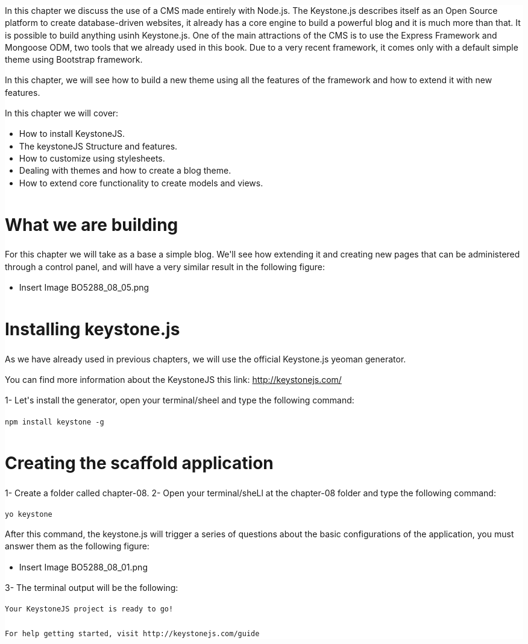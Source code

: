 In this chapter we discuss the use of a CMS made entirely with Node.js.
The Keystone.js describes itself as an Open Source platform to create database-driven websites, it already has a core engine to build a powerful blog and it is much more than that. It is possible to build anything usinh Keystone.js.
One of the main attractions of the CMS is to use the Express Framework and Mongoose ODM, two tools that we already used in this book.
Due to a very recent framework, it comes only with a default simple theme using Bootstrap framework.

In this chapter, we will see how to build a new theme using all the features of the framework and how to extend it with new features.

In this chapter we will cover:
* How to install KeystoneJS.
* The keystoneJS Structure and features.
* How to customize using stylesheets.
* Dealing with themes and how to create a blog theme.
* How to extend core functionality to create models and views.

# What we are building

For this chapter we will take as a base a simple blog. We'll see how extending it and creating new pages that can be administered through a control panel, and will have a very similar result in the following figure:
- Insert Image BO5288_08_05.png

# Installing keystone.js
As we have already used in previous chapters, we will use the official Keystone.js yeoman generator.

You can find more information about the KeystoneJS this link: http://keystonejs.com/

1- Let's install the generator, open your terminal/sheel and type the following command:

	npm install keystone -g

# Creating the scaffold application

1- Create a folder called chapter-08.
2- Open your terminal/sheLl at the chapter-08 folder and type the following command:

	yo keystone

After this command, the keystone.js will trigger a series of questions about the basic configurations of the application, you must answer them as the following figure:
- Insert Image BO5288_08_01.png

3- The terminal output will be the following:

	Your KeystoneJS project is ready to go!

	For help getting started, visit http://keystonejs.com/guide
